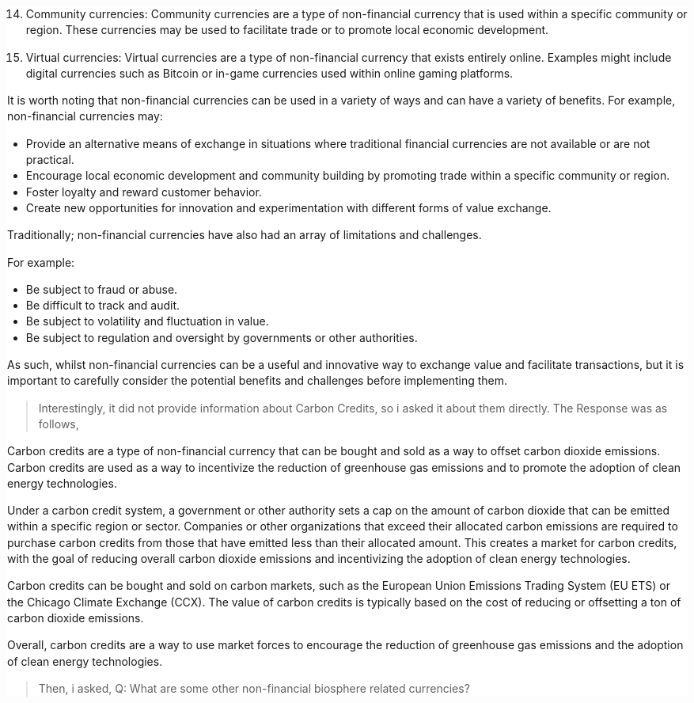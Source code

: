 14.  Community currencies: Community currencies are a type of non-financial currency that is used within a specific community or region. These currencies may be used to facilitate trade or to promote local economic development.
    
15.  Virtual currencies: Virtual currencies are a type of non-financial currency that exists entirely online. Examples might include digital currencies such as Bitcoin or in-game currencies used within online gaming platforms.

It is worth noting that non-financial currencies can be used in a variety of ways and can have a variety of benefits. For example, non-financial currencies may:

-   Provide an alternative means of exchange in situations where traditional financial currencies are not available or are not practical.
-   Encourage local economic development and community building by promoting trade within a specific community or region.
-   Foster loyalty and reward customer behavior.
-   Create new opportunities for innovation and experimentation with different forms of value exchange.

Traditionally; non-financial currencies have also had an array of limitations and challenges. 

For example:

-   Be subject to fraud or abuse.
-   Be difficult to track and audit.
-   Be subject to volatility and fluctuation in value.
-   Be subject to regulation and oversight by governments or other authorities.

As such, whilst non-financial currencies can be a useful and innovative way to exchange value and facilitate transactions, but it is important to carefully consider the potential benefits and challenges before implementing them.

>Interestingly, it did not provide information about Carbon Credits, so i asked it about them directly. The Response was as follows,

Carbon credits are a type of non-financial currency that can be bought and sold as a way to offset carbon dioxide emissions. Carbon credits are used as a way to incentivize the reduction of greenhouse gas emissions and to promote the adoption of clean energy technologies.

Under a carbon credit system, a government or other authority sets a cap on the amount of carbon dioxide that can be emitted within a specific region or sector. Companies or other organizations that exceed their allocated carbon emissions are required to purchase carbon credits from those that have emitted less than their allocated amount. This creates a market for carbon credits, with the goal of reducing overall carbon dioxide emissions and incentivizing the adoption of clean energy technologies.

Carbon credits can be bought and sold on carbon markets, such as the European Union Emissions Trading System (EU ETS) or the Chicago Climate Exchange (CCX). The value of carbon credits is typically based on the cost of reducing or offsetting a ton of carbon dioxide emissions.

Overall, carbon credits are a way to use market forces to encourage the reduction of greenhouse gas emissions and the adoption of clean energy technologies.



>Then, i asked,
> Q: What are some other non-financial biosphere related currencies?
